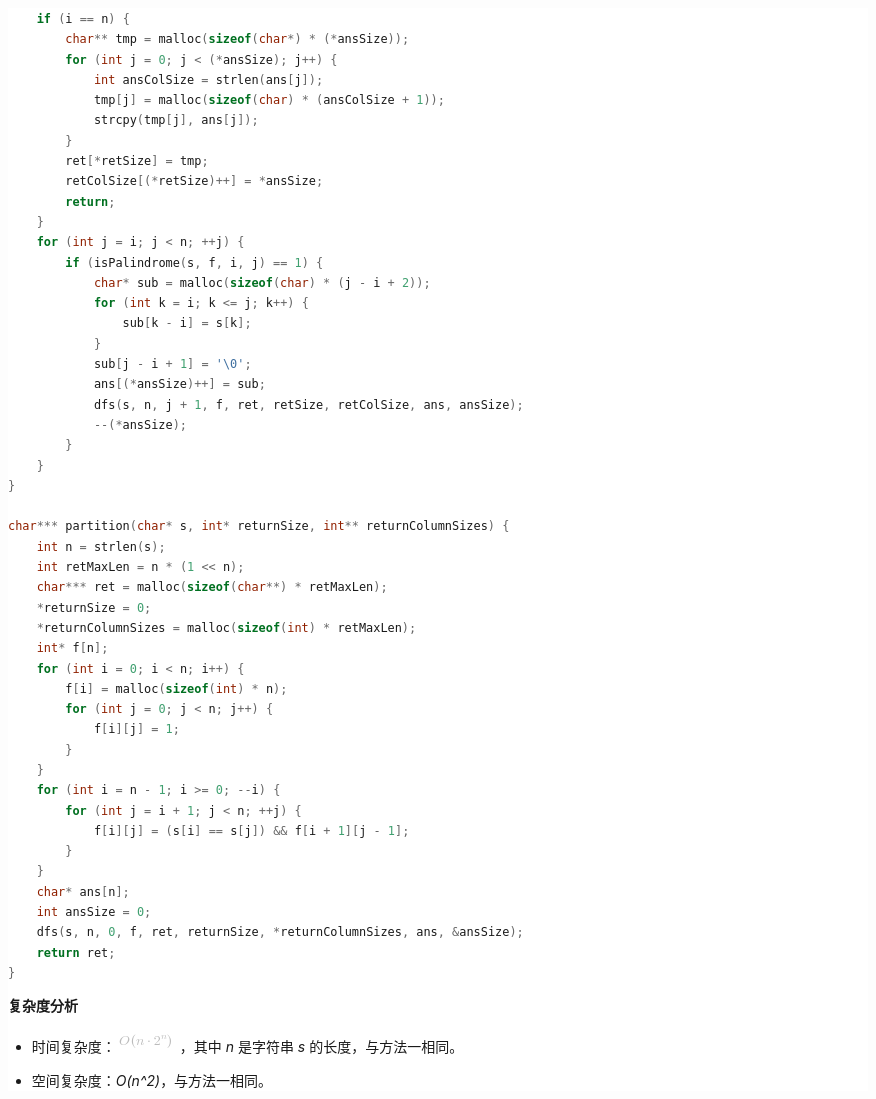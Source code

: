 ```C [sol2-C]
    if (i == n) {
        char** tmp = malloc(sizeof(char*) * (*ansSize));
        for (int j = 0; j < (*ansSize); j++) {
            int ansColSize = strlen(ans[j]);
            tmp[j] = malloc(sizeof(char) * (ansColSize + 1));
            strcpy(tmp[j], ans[j]);
        }
        ret[*retSize] = tmp;
        retColSize[(*retSize)++] = *ansSize;
        return;
    }
    for (int j = i; j < n; ++j) {
        if (isPalindrome(s, f, i, j) == 1) {
            char* sub = malloc(sizeof(char) * (j - i + 2));
            for (int k = i; k <= j; k++) {
                sub[k - i] = s[k];
            }
            sub[j - i + 1] = '\0';
            ans[(*ansSize)++] = sub;
            dfs(s, n, j + 1, f, ret, retSize, retColSize, ans, ansSize);
            --(*ansSize);
        }
    }
}

char*** partition(char* s, int* returnSize, int** returnColumnSizes) {
    int n = strlen(s);
    int retMaxLen = n * (1 << n);
    char*** ret = malloc(sizeof(char**) * retMaxLen);
    *returnSize = 0;
    *returnColumnSizes = malloc(sizeof(int) * retMaxLen);
    int* f[n];
    for (int i = 0; i < n; i++) {
        f[i] = malloc(sizeof(int) * n);
        for (int j = 0; j < n; j++) {
            f[i][j] = 1;
        }
    }
    for (int i = n - 1; i >= 0; --i) {
        for (int j = i + 1; j < n; ++j) {
            f[i][j] = (s[i] == s[j]) && f[i + 1][j - 1];
        }
    }
    char* ans[n];
    int ansSize = 0;
    dfs(s, n, 0, f, ret, returnSize, *returnColumnSizes, ans, &ansSize);
    return ret;
}
```

**复杂度分析**

- 时间复杂度：![O(n\cdot2^n) ](./p__O_n_cdot_2^n__.png) ，其中 *n* 是字符串 *s* 的长度，与方法一相同。

- 空间复杂度：*O(n^2)*，与方法一相同。